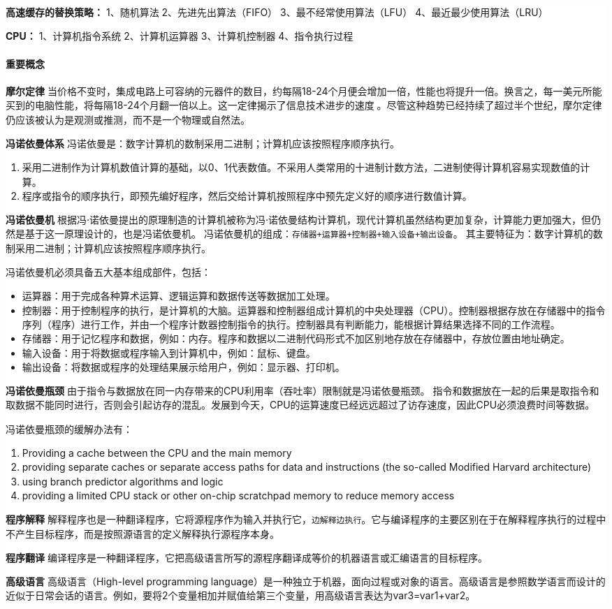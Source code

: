 **高速缓存的替换策略：**
1、随机算法
2、先进先出算法（FIFO）
3、最不经常使用算法（LFU）
4、最近最少使用算法（LRU）

**CPU：**
1、计算机指令系统
2、计算机运算器
3、计算机控制器
4、指令执行过程

#### 重要概念
**摩尔定律**
当价格不变时，集成电路上可容纳的元器件的数目，约每隔18-24个月便会增加一倍，性能也将提升一倍。换言之，每一美元所能买到的电脑性能，将每隔18-24个月翻一倍以上。这一定律揭示了信息技术进步的速度 。尽管这种趋势已经持续了超过半个世纪，摩尔定律仍应该被认为是观测或推测，而不是一个物理或自然法。

**冯诺依曼体系**
冯诺依曼是：数字计算机的数制采用二进制；计算机应该按照程序顺序执行。
1. 采用二进制作为计算机数值计算的基础，以0、1代表数值。不采用人类常用的十进制计数方法，二进制使得计算机容易实现数值的计算。
2. 程序或指令的顺序执行，即预先编好程序，然后交给计算机按照程序中预先定义好的顺序进行数值计算。

**冯诺依曼机**
根据冯·诺依曼提出的原理制造的计算机被称为冯·诺依曼结构计算机，现代计算机虽然结构更加复杂，计算能力更加强大，但仍然是基于这一原理设计的，也是冯诺依曼机。
冯诺依曼机的组成：`存储器+运算器+控制器+输入设备+输出设备`。
其主要特征为：数字计算机的数制采用二进制；计算机应该按照程序顺序执行。

冯诺依曼机必须具备五大基本组成部件，包括：
- 运算器：用于完成各种算术运算、逻辑运算和数据传送等数据加工处理。
- 控制器：用于控制程序的执行，是计算机的大脑。运算器和控制器组成计算机的中央处理器（CPU）。控制器根据存放在存储器中的指令序列（程序）进行工作，并由一个程序计数器控制指令的执行。控制器具有判断能力，能根据计算结果选择不同的工作流程。
- 存储器：用于记忆程序和数据，例如：内存。程序和数据以二进制代码形式不加区别地存放在存储器中，存放位置由地址确定。
- 输入设备：用于将数据或程序输入到计算机中，例如：鼠标、键盘。
- 输出设备：将数据或程序的处理结果展示给用户，例如：显示器、打印机。

**冯诺依曼瓶颈**
由于指令与数据放在同一内存带来的CPU利用率（吞吐率）限制就是冯诺依曼瓶颈。
指令和数据放在一起的后果是取指令和取数据不能同时进行，否则会引起访存的混乱。发展到今天，CPU的运算速度已经远远超过了访存速度，因此CPU必须浪费时间等数据。

冯诺依曼瓶颈的缓解办法有：
1. Providing a cache between the CPU and the main memory
2. providing separate caches or separate access paths for data and instructions (the so-called Modified Harvard architecture)
3. using branch predictor algorithms and logic
4. providing a limited CPU stack or other on-chip scratchpad memory to reduce memory access

**程序解释**
解释程序也是一种翻译程序，它将源程序作为输入并执行它，`边解释边执行`。它与编译程序的主要区别在于在解释程序执行的过程中不产生目标程序，而是按照源语言的定义解释执行源程序本身。

**程序翻译**
编译程序是一种翻译程序，它把高级语言所写的源程序翻译成等价的机器语言或汇编语言的目标程序。

**高级语言**
高级语言（High-level programming language）是一种独立于机器，面向过程或对象的语言。高级语言是参照数学语言而设计的近似于日常会话的语言。例如，要将2个变量相加并赋值给第三个变量，用高级语言表达为var3=var1+var2。
